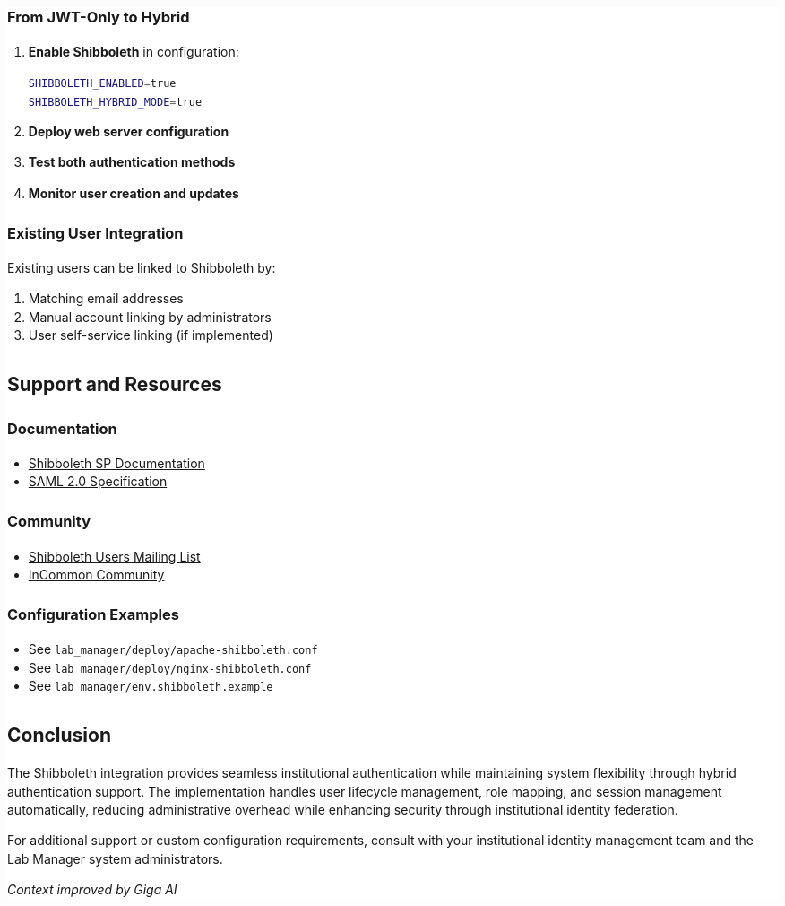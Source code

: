 ### From JWT-Only to Hybrid

1. **Enable Shibboleth** in configuration:
   ```bash
   SHIBBOLETH_ENABLED=true
   SHIBBOLETH_HYBRID_MODE=true
   ```

2. **Deploy web server configuration**
3. **Test both authentication methods**
4. **Monitor user creation and updates**

### Existing User Integration

Existing users can be linked to Shibboleth by:
1. Matching email addresses
2. Manual account linking by administrators
3. User self-service linking (if implemented)

## Support and Resources

### Documentation
- [Shibboleth SP Documentation](https://shibboleth.atlassian.net/wiki/spaces/SP3/overview)
- [SAML 2.0 Specification](https://docs.oasis-open.org/security/saml/v2.0/)

### Community
- [Shibboleth Users Mailing List](https://shibboleth.atlassian.net/wiki/spaces/users/overview)
- [InCommon Community](https://www.incommon.org/)

### Configuration Examples
- See `lab_manager/deploy/apache-shibboleth.conf`
- See `lab_manager/deploy/nginx-shibboleth.conf`
- See `lab_manager/env.shibboleth.example`

## Conclusion

The Shibboleth integration provides seamless institutional authentication while maintaining system flexibility through hybrid authentication support. The implementation handles user lifecycle management, role mapping, and session management automatically, reducing administrative overhead while enhancing security through institutional identity federation.

For additional support or custom configuration requirements, consult with your institutional identity management team and the Lab Manager system administrators.

*Context improved by Giga AI* 
